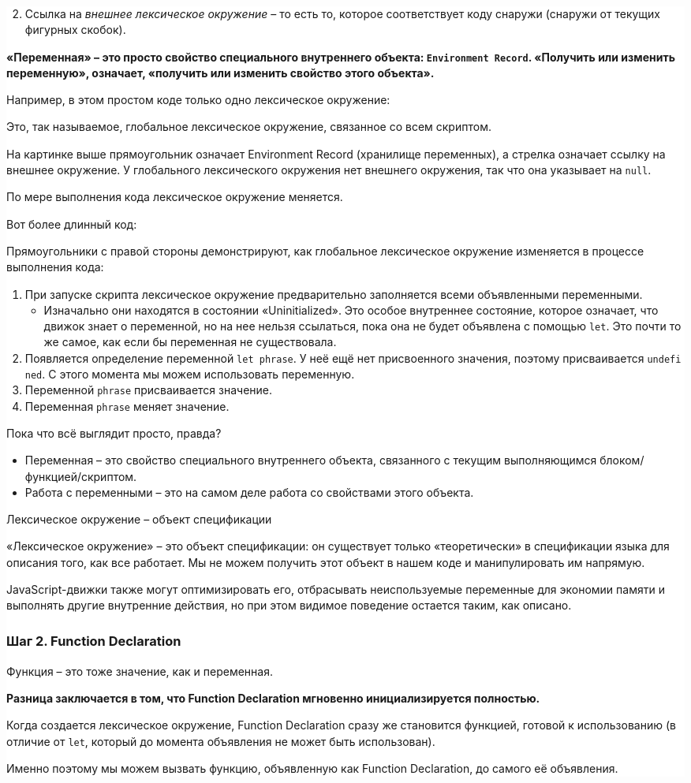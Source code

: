 2. Ссылка на _внешнее лексическое окружение_ – то есть то, которое соответствует коду снаружи (снаружи от текущих фигурных скобок).


**«Переменная» – это просто свойство специального внутреннего объекта: `Environment Record`. «Получить или изменить переменную», означает, «получить или изменить свойство этого объекта».**

Например, в этом простом коде только одно лексическое окружение:

Это, так называемое, глобальное лексическое окружение, связанное со всем скриптом.

На картинке выше прямоугольник означает Environment Record (хранилище переменных), а стрелка означает ссылку на внешнее окружение. У глобального лексического окружения нет внешнего окружения, так что она указывает на `null`.

По мере выполнения кода лексическое окружение меняется.

Вот более длинный код:

Прямоугольники с правой стороны демонстрируют, как глобальное лексическое окружение изменяется в процессе выполнения кода:

1. При запуске скрипта лексическое окружение предварительно заполняется всеми объявленными переменными.
    - Изначально они находятся в состоянии «Uninitialized». Это особое внутреннее состояние, которое означает, что движок знает о переменной, но на нее нельзя ссылаться, пока она не будет объявлена с помощью `let`. Это почти то же самое, как если бы переменная не существовала.
2. Появляется определение переменной `let phrase`. У неё ещё нет присвоенного значения, поэтому присваивается `undefined`. С этого момента мы можем использовать переменную.
3. Переменной `phrase` присваивается значение.
4. Переменная `phrase` меняет значение.

Пока что всё выглядит просто, правда?

- Переменная – это свойство специального внутреннего объекта, связанного с текущим выполняющимся блоком/функцией/скриптом.
- Работа с переменными – это на самом деле работа со свойствами этого объекта.

Лексическое окружение – объект спецификации

«Лексическое окружение» – это объект спецификации: он существует только «теоретически» в спецификации языка для описания того, как все работает. Мы не можем получить этот объект в нашем коде и манипулировать им напрямую.

JavaScript-движки также могут оптимизировать его, отбрасывать неиспользуемые переменные для экономии памяти и выполнять другие внутренние действия, но при этом видимое поведение остается таким, как описано.

### Шаг 2. Function Declaration

Функция – это тоже значение, как и переменная.

**Разница заключается в том, что Function Declaration мгновенно инициализируется полностью.**

Когда создается лексическое окружение, Function Declaration сразу же становится функцией, готовой к использованию (в отличие от `let`, который до момента объявления не может быть использован).

Именно поэтому мы можем вызвать функцию, объявленную как Function Declaration, до самого её объявления.

